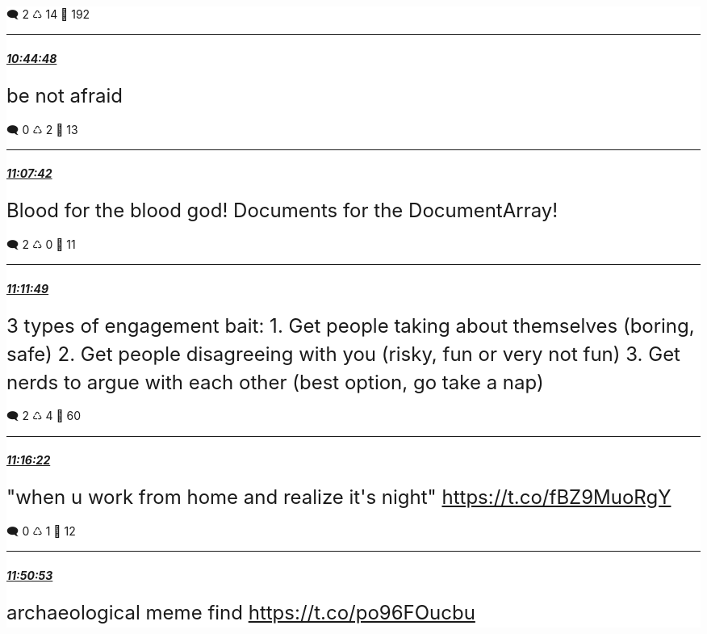 
🗨️ 2 ♺ 14 🤍  192   

---
    
#### <a href = "https://twitter.com/deepfates/status/1449778430929776643">*10:44:48*</a>

<font size="5">be not afraid</font>



🗨️ 0 ♺ 2 🤍  13   

---
    
#### <a href = "https://twitter.com/deepfates/status/1449784196122152961">*11:07:42*</a>

<font size="5">Blood for the blood god! Documents for the DocumentArray!</font>



🗨️ 2 ♺ 0 🤍  11   

---
    
#### <a href = "https://twitter.com/deepfates/status/1449785231087648780">*11:11:49*</a>

<font size="5">3 types of engagement bait:   1. Get people taking about themselves (boring, safe) 2. Get people disagreeing with you (risky, fun or very not fun) 3. Get nerds to argue with each other (best option, go take a nap)</font>



🗨️ 2 ♺ 4 🤍  60   

---
    
#### <a href = "https://twitter.com/deepfates/status/1449786374991777799">*11:16:22*</a>

<font size="5">"when u work from home and realize it's night"   https://t.co/fBZ9MuoRgY</font>



🗨️ 0 ♺ 1 🤍  12   

---
    
#### <a href = "https://twitter.com/deepfates/status/1449795061307281415">*11:50:53*</a>

<font size="5">archaeological meme find  https://t.co/po96FOucbu</font>
